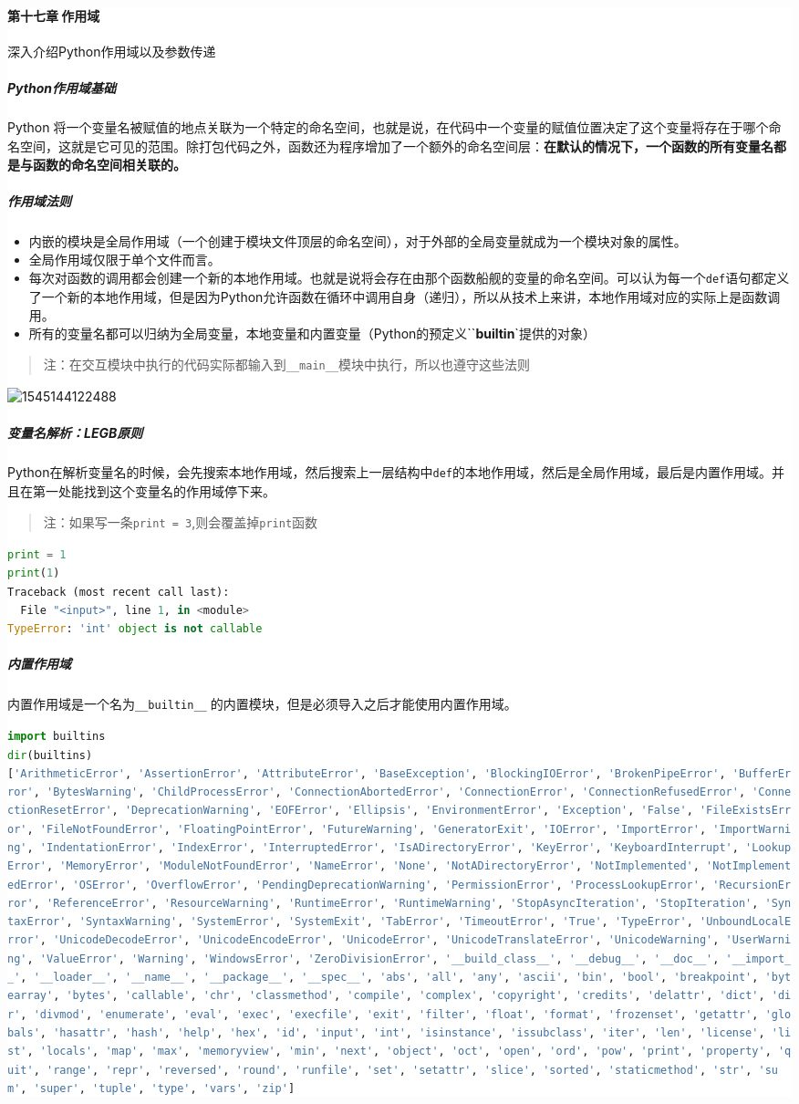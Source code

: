 
#### 第十七章 作用域

深入介绍Python作用域以及参数传递

##### Python作用域基础

Python 将一个变量名被赋值的地点关联为一个特定的命名空间，也就是说，在代码中一个变量的赋值位置决定了这个变量将存在于哪个命名空间，这就是它可见的范围。除打包代码之外，函数还为程序增加了一个额外的命名空间层：**在默认的情况下，一个函数的所有变量名都是与函数的命名空间相关联的。** 



##### 作用域法则

- 内嵌的模块是全局作用域（一个创建于模块文件顶层的命名空间），对于外部的全局变量就成为一个模块对象的属性。
- 全局作用域仅限于单个文件而言。
- 每次对函数的调用都会创建一个新的本地作用域。也就是说将会存在由那个函数船舰的变量的命名空间。可以认为每一个`def`语句都定义了一个新的本地作用域，但是因为Python允许函数在循环中调用自身（递归），所以从技术上来讲，本地作用域对应的实际上是函数调用。
- 所有的变量名都可以归纳为全局变量，本地变量和内置变量（Python的预定义``__builtin__`提供的对象）

> 注：在交互模块中执行的代码实际都输入到`__main__`模块中执行，所以也遵守这些法则

![1545144122488](C:\Users\pzh\AppData\Roaming\Typora\typora-user-images\1545144122488.png)

##### 变量名解析：LEGB原则

Python在解析变量名的时候，会先搜索本地作用域，然后搜索上一层结构中`def`的本地作用域，然后是全局作用域，最后是内置作用域。并且在第一处能找到这个变量名的作用域停下来。

> 注：如果写一条`print = 3`,则会覆盖掉`print`函数

~~~python
print = 1
print(1)
Traceback (most recent call last):
  File "<input>", line 1, in <module>
TypeError: 'int' object is not callable
~~~



##### 内置作用域

内置作用域是一个名为`__builtin__` 的内置模块，但是必须导入之后才能使用内置作用域。

~~~python
import builtins
dir(builtins)
['ArithmeticError', 'AssertionError', 'AttributeError', 'BaseException', 'BlockingIOError', 'BrokenPipeError', 'BufferError', 'BytesWarning', 'ChildProcessError', 'ConnectionAbortedError', 'ConnectionError', 'ConnectionRefusedError', 'ConnectionResetError', 'DeprecationWarning', 'EOFError', 'Ellipsis', 'EnvironmentError', 'Exception', 'False', 'FileExistsError', 'FileNotFoundError', 'FloatingPointError', 'FutureWarning', 'GeneratorExit', 'IOError', 'ImportError', 'ImportWarning', 'IndentationError', 'IndexError', 'InterruptedError', 'IsADirectoryError', 'KeyError', 'KeyboardInterrupt', 'LookupError', 'MemoryError', 'ModuleNotFoundError', 'NameError', 'None', 'NotADirectoryError', 'NotImplemented', 'NotImplementedError', 'OSError', 'OverflowError', 'PendingDeprecationWarning', 'PermissionError', 'ProcessLookupError', 'RecursionError', 'ReferenceError', 'ResourceWarning', 'RuntimeError', 'RuntimeWarning', 'StopAsyncIteration', 'StopIteration', 'SyntaxError', 'SyntaxWarning', 'SystemError', 'SystemExit', 'TabError', 'TimeoutError', 'True', 'TypeError', 'UnboundLocalError', 'UnicodeDecodeError', 'UnicodeEncodeError', 'UnicodeError', 'UnicodeTranslateError', 'UnicodeWarning', 'UserWarning', 'ValueError', 'Warning', 'WindowsError', 'ZeroDivisionError', '__build_class__', '__debug__', '__doc__', '__import__', '__loader__', '__name__', '__package__', '__spec__', 'abs', 'all', 'any', 'ascii', 'bin', 'bool', 'breakpoint', 'bytearray', 'bytes', 'callable', 'chr', 'classmethod', 'compile', 'complex', 'copyright', 'credits', 'delattr', 'dict', 'dir', 'divmod', 'enumerate', 'eval', 'exec', 'execfile', 'exit', 'filter', 'float', 'format', 'frozenset', 'getattr', 'globals', 'hasattr', 'hash', 'help', 'hex', 'id', 'input', 'int', 'isinstance', 'issubclass', 'iter', 'len', 'license', 'list', 'locals', 'map', 'max', 'memoryview', 'min', 'next', 'object', 'oct', 'open', 'ord', 'pow', 'print', 'property', 'quit', 'range', 'repr', 'reversed', 'round', 'runfile', 'set', 'setattr', 'slice', 'sorted', 'staticmethod', 'str', 'sum', 'super', 'tuple', 'type', 'vars', 'zip']

~~~
